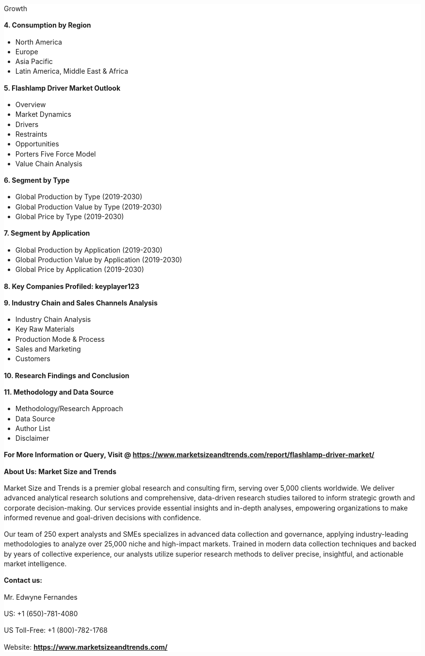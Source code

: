 Growth</li></ul><p><strong>4. Consumption by Region</strong></p><ul><li>North America</li><li>Europe</li><li>Asia Pacific</li><li>Latin America, Middle East &amp; Africa</li></ul><p><strong>5. Flashlamp Driver Market Outlook</strong></p><ul><li>Overview</li><li>Market Dynamics</li><li>Drivers</li><li>Restraints</li><li>Opportunities</li><li>Porters Five Force Model</li><li>Value Chain Analysis&nbsp;</li></ul><p><strong>6. Segment by Type</strong></p><ul><li>Global Production by Type (2019-2030)</li><li>Global Production Value by Type (2019-2030)</li><li>Global Price by Type (2019-2030)</li></ul><p><strong>7. Segment by Application</strong></p><ul><li>Global Production by Application (2019-2030)</li><li>Global Production Value by Application (2019-2030)</li><li>Global Price by Application (2019-2030)</li></ul><p><strong>8. Key Companies Profiled: keyplayer123</strong></p><p><strong>9. Industry Chain and Sales Channels Analysis</strong></p><ul><li>Industry Chain Analysis</li><li>Key Raw Materials</li><li>Production Mode &amp; Process</li><li>Sales and Marketing</li><li>Customers</li></ul><p><strong>10. Research Findings and Conclusion</strong></p><p><strong>11. Methodology and Data Source</strong></p><ul><li>Methodology/Research Approach</li><li>Data Source</li><li>Author List</li><li>Disclaimer</li></ul></p><p><strong>For More Information or Query, Visit @ <a href="https://www.marketsizeandtrends.com/report/flashlamp-driver-market/">https://www.marketsizeandtrends.com/report/flashlamp-driver-market/</a></strong></p><p><strong>About Us: Market Size and Trends</strong></p><p>Market Size and Trends is a premier global research and consulting firm, serving over 5,000 clients worldwide. We deliver advanced analytical research solutions and comprehensive, data-driven research studies tailored to inform strategic growth and corporate decision-making. Our services provide essential insights and in-depth analyses, empowering organizations to make informed revenue and goal-driven decisions with confidence.</p><p>Our team of 250 expert analysts and SMEs specializes in advanced data collection and governance, applying industry-leading methodologies to analyze over 25,000 niche and high-impact markets. Trained in modern data collection techniques and backed by years of collective experience, our analysts utilize superior research methods to deliver precise, insightful, and actionable market intelligence.</p><p><strong>Contact us:</strong></p><p>Mr. Edwyne Fernandes</p><p>US: +1 (650)-781-4080</p><p>US Toll-Free: +1 (800)-782-1768</p><p>Website: <strong><a href="https://www.marketsizeandtrends.com/">https://www.marketsizeandtrends.com/</a></strong></p>

